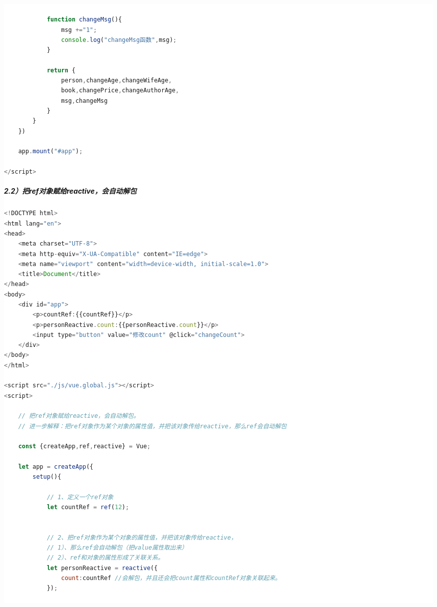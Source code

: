 ```js

            function changeMsg(){
                msg +="1";
                console.log("changeMsg函数",msg);
            }

            return {
                person,changeAge,changeWifeAge,
                book,changePrice,changeAuthorAge,
                msg,changeMsg
            }
        }
    })

    app.mount("#app");

</script>
```



##### 2.2）把ref对象赋给reactive，会自动解包



```js
<!DOCTYPE html>
<html lang="en">
<head>
    <meta charset="UTF-8">
    <meta http-equiv="X-UA-Compatible" content="IE=edge">
    <meta name="viewport" content="width=device-width, initial-scale=1.0">
    <title>Document</title>
</head>
<body>    
    <div id="app">      
        <p>countRef:{{countRef}}</p>
        <p>personReactive.count:{{personReactive.count}}</p>
        <input type="button" value="修改count" @click="changeCount">
    </div>
</body>
</html>

<script src="./js/vue.global.js"></script>
<script>    

    // 把ref对象赋给reactive，会自动解包。
    // 进一步解释：把ref对象作为某个对象的属性值，并把该对象传给reactive，那么ref会自动解包

    const {createApp,ref,reactive} = Vue;

    let app = createApp({
        setup(){

            // 1、定义一个ref对象
            let countRef = ref(12);
            

            // 2、把ref对象作为某个对象的属性值，并把该对象传给reactive，
            // 1）、那么ref会自动解包（把value属性取出来）
            // 2）、ref和对象的属性形成了关联关系。
            let personReactive = reactive({
                count:countRef //会解包，并且还会把count属性和countRef对象关联起来。
            });            
                        
```
